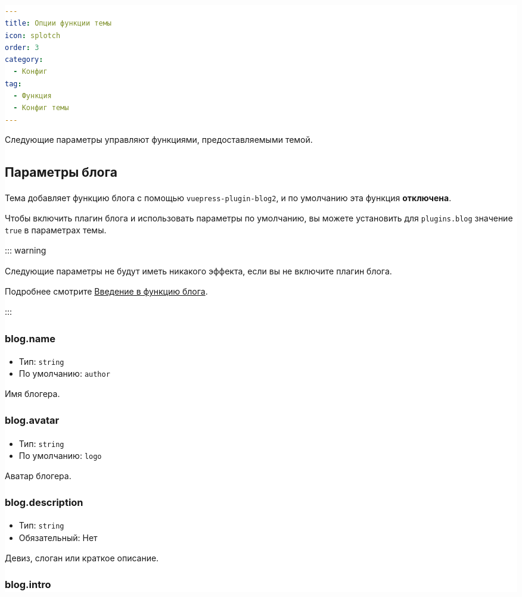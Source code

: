 ```yaml
---
title: Опции функции темы
icon: splotch
order: 3
category:
  - Конфиг
tag:
  - Функция
  - Конфиг темы
---
```


Следующие параметры управляют функциями, предоставляемыми темой.



## Параметры блога

Тема добавляет функцию блога с помощью <ProjectLink name="blog2">`vuepress-plugin-blog2`</ProjectLink>, и по умолчанию эта функция **отключена**.

Чтобы включить плагин блога и использовать параметры по умолчанию, вы можете установить для `plugins.blog` значение `true` в параметрах темы.

::: warning

Следующие параметры не будут иметь никакого эффекта, если вы не включите плагин блога.

Подробнее смотрите [Введение в функцию блога](../../guide/blog/intro.md).

:::

### blog\.name

- Тип: `string`
- По умолчанию: `author`

Имя блогера.

### blog.avatar

- Тип: `string`
- По умолчанию: `logo`

Аватар блогера.

### blog.description

- Тип: `string`
- Обязательный: Нет

Девиз, слоган или краткое описание.

### blog.intro
